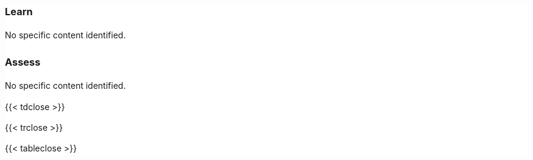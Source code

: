 
### Learn

No specific content identified.

### Assess

No specific content identified.


{{< tdclose >}}

{{< trclose >}}

{{< tableclose >}}